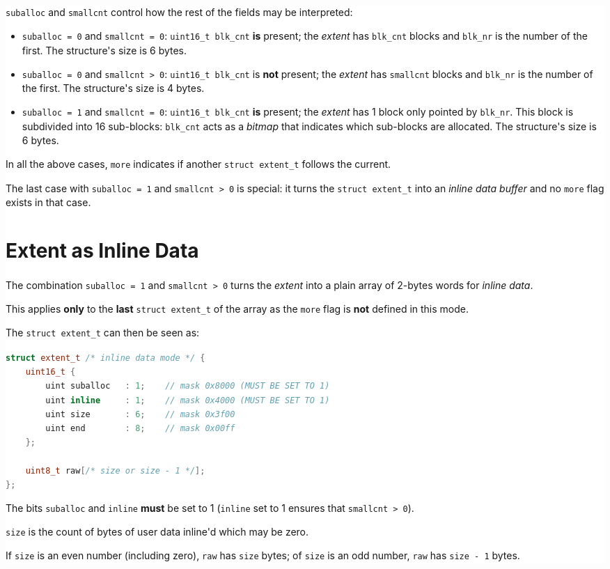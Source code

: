 `suballoc` and `smallcnt` control how the rest of the fields
may be interpreted:

 - `suballoc = 0` and `smallcnt = 0`: `uint16_t blk_cnt` **is** present;
the *extent* has `blk_cnt` blocks and `blk_nr` is the number of the first.
The structure's size is 6 bytes.

 - `suballoc = 0` and `smallcnt > 0`: `uint16_t blk_cnt` is **not** present;
the *extent* has `smallcnt` blocks and `blk_nr` is the number of the first.
The structure's size is 4 bytes.

 - `suballoc = 1` and `smallcnt = 0`: `uint16_t blk_cnt` **is** present;
the *extent* has 1 block only pointed by `blk_nr`. This block is
subdivided into 16 sub-blocks: `blk_cnt` acts as a *bitmap* that
indicates which sub-blocks are allocated.
The structure's size is 6 bytes.

In all the above cases, `more` indicates if another
`struct extent_t` follows the current.

The last case with `suballoc = 1` and `smallcnt > 0` is special:
it turns the `struct extent_t` into an *inline data buffer*
and no `more` flag exists in that case.

# Extent as Inline Data

The combination `suballoc = 1` and `smallcnt > 0` turns
the *extent* into a plain array of 2-bytes words
for *inline data*.

This applies **only** to the **last** `struct extent_t` of the array
as the `more` flag is **not** defined in this mode.

The `struct extent_t` can then be seen as:

```cpp
struct extent_t /* inline data mode */ {
    uint16_t {
        uint suballoc   : 1;    // mask 0x8000 (MUST BE SET TO 1)
        uint inline     : 1;    // mask 0x4000 (MUST BE SET TO 1)
        uint size       : 6;    // mask 0x3f00
        uint end        : 8;    // mask 0x00ff
    };

    uint8_t raw[/* size or size - 1 */];
};
```

The bits `suballoc` and `inline` **must** be set to 1 (`inline` set to 1
ensures that `smallcnt > 0`).

`size` is the count of bytes of user data inline'd which may be zero.

If `size` is an even number (including zero), `raw` has `size` bytes;
of `size` is an odd number, `raw` has `size - 1` bytes.
